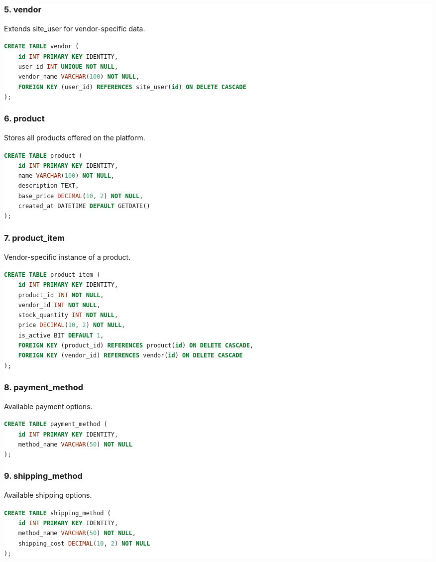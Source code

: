 ### 5. vendor
Extends site_user for vendor-specific data.
```sql
CREATE TABLE vendor (
    id INT PRIMARY KEY IDENTITY,
    user_id INT UNIQUE NOT NULL,
    vendor_name VARCHAR(100) NOT NULL,
    FOREIGN KEY (user_id) REFERENCES site_user(id) ON DELETE CASCADE
);
```

### 6. product
Stores all products offered on the platform.
```sql
CREATE TABLE product (
    id INT PRIMARY KEY IDENTITY,
    name VARCHAR(100) NOT NULL,
    description TEXT,
    base_price DECIMAL(10, 2) NOT NULL,
    created_at DATETIME DEFAULT GETDATE()
);
```

### 7. product_item
Vendor-specific instance of a product.
```sql
CREATE TABLE product_item (
    id INT PRIMARY KEY IDENTITY,
    product_id INT NOT NULL,
    vendor_id INT NOT NULL,
    stock_quantity INT NOT NULL,
    price DECIMAL(10, 2) NOT NULL,
    is_active BIT DEFAULT 1,
    FOREIGN KEY (product_id) REFERENCES product(id) ON DELETE CASCADE,
    FOREIGN KEY (vendor_id) REFERENCES vendor(id) ON DELETE CASCADE
);
```

### 8. payment_method
Available payment options.
```sql
CREATE TABLE payment_method (
    id INT PRIMARY KEY IDENTITY,
    method_name VARCHAR(50) NOT NULL
);
```

### 9. shipping_method
Available shipping options.
```sql
CREATE TABLE shipping_method (
    id INT PRIMARY KEY IDENTITY,
    method_name VARCHAR(50) NOT NULL,
    shipping_cost DECIMAL(10, 2) NOT NULL
);
```
